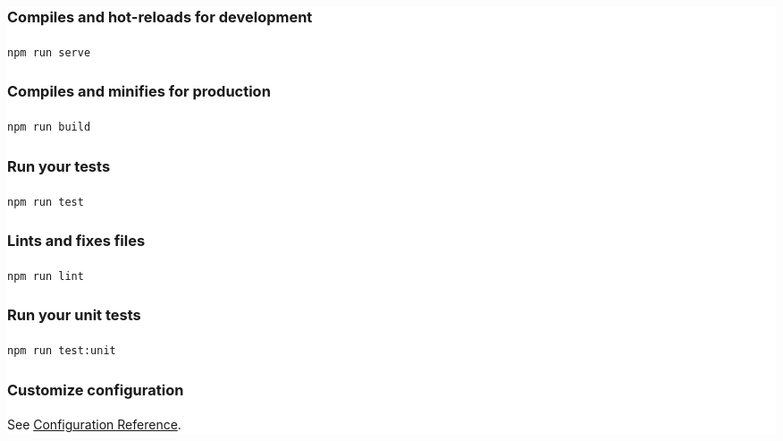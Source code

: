 ### Compiles and hot-reloads for development
```
npm run serve
```

### Compiles and minifies for production
```
npm run build
```

### Run your tests
```
npm run test
```

### Lints and fixes files
```
npm run lint
```

### Run your unit tests
```
npm run test:unit
```

### Customize configuration
See [Configuration Reference](https://cli.vuejs.org/config/).
